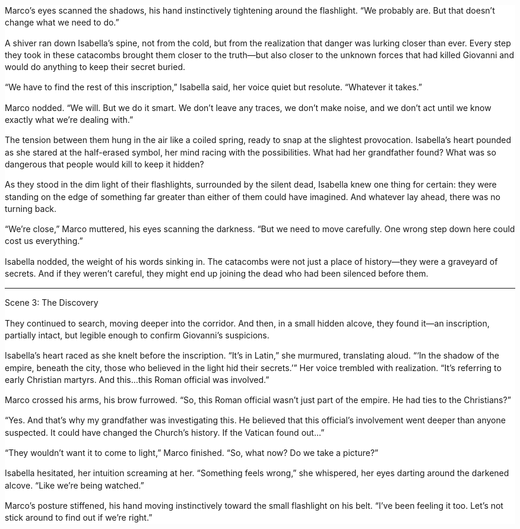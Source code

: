 Marco’s eyes scanned the shadows, his hand instinctively tightening around the flashlight. “We probably are. But that doesn’t change what we need to do.”

A shiver ran down Isabella’s spine, not from the cold, but from the realization that danger was lurking closer than ever. Every step they took in these catacombs brought them closer to the truth—but also closer to the unknown forces that had killed Giovanni and would do anything to keep their secret buried.

“We have to find the rest of this inscription,” Isabella said, her voice quiet but resolute. “Whatever it takes.”

Marco nodded. “We will. But we do it smart. We don’t leave any traces, we don’t make noise, and we don’t act until we know exactly what we’re dealing with.”

The tension between them hung in the air like a coiled spring, ready to snap at the slightest provocation. Isabella’s heart pounded as she stared at the half-erased symbol, her mind racing with the possibilities. What had her grandfather found? What was so dangerous that people would kill to keep it hidden?

As they stood in the dim light of their flashlights, surrounded by the silent dead, Isabella knew one thing for certain: they were standing on the edge of something far greater than either of them could have imagined. And whatever lay ahead, there was no turning back.

“We’re close,” Marco muttered, his eyes scanning the darkness. “But we need to move carefully. One wrong step down here could cost us everything.”

Isabella nodded, the weight of his words sinking in. The catacombs were not just a place of history—they were a graveyard of secrets. And if they weren’t careful, they might end up joining the dead who had been silenced before them.


---



Scene 3: The Discovery

They continued to search, moving deeper into the corridor. And then, in a small hidden alcove, they found it—an inscription, partially intact, but legible enough to confirm Giovanni’s suspicions.

Isabella’s heart raced as she knelt before the inscription. “It’s in Latin,” she murmured, translating aloud. “‘In the shadow of the empire, beneath the city, those who believed in the light hid their secrets.’” Her voice trembled with realization. “It’s referring to early Christian martyrs. And this...this Roman official was involved.”

Marco crossed his arms, his brow furrowed. “So, this Roman official wasn’t just part of the empire. He had ties to the Christians?”

“Yes. And that’s why my grandfather was investigating this. He believed that this official’s involvement went deeper than anyone suspected. It could have changed the Church’s history. If the Vatican found out...”

“They wouldn’t want it to come to light,” Marco finished. “So, what now? Do we take a picture?”

Isabella hesitated, her intuition screaming at her. “Something feels wrong,” she whispered, her eyes darting around the darkened alcove. “Like we’re being watched.”

Marco’s posture stiffened, his hand moving instinctively toward the small flashlight on his belt. “I’ve been feeling it too. Let’s not stick around to find out if we’re right.”
